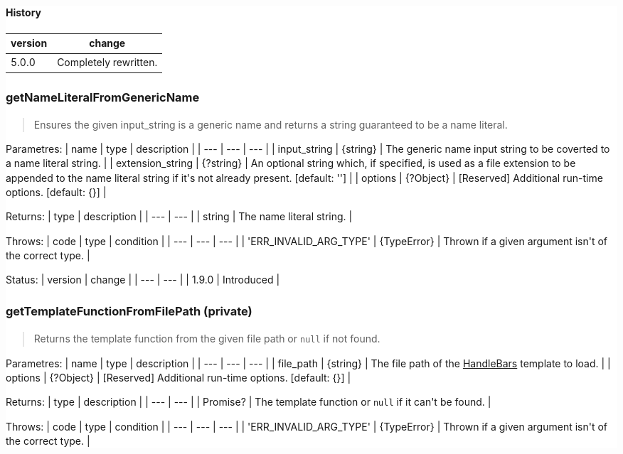 #### History
| version | change |
| --- | --- |
| 5.0.0 | Completely rewritten. |


### getNameLiteralFromGenericName
> Ensures the given input_string is a generic name and returns a string guaranteed to be a name literal.

Parametres:
| name | type | description |
| --- | --- | --- |
| input_string | {string} | The generic name input string to be coverted to a name literal string.  |
| extension_string | {?string} | An optional string which, if specified, is used as a file extension to be appended to the name literal string if it's not already present. \[default: ''\] |
| options | {?Object} | [Reserved] Additional run-time options. \[default: {}\] |

Returns:
| type | description |
| --- | --- |
| string | The name literal string. |

Throws:
| code | type | condition |
| --- | --- | --- |
| 'ERR_INVALID_ARG_TYPE' | {TypeError} | Thrown if a given argument isn't of the correct type. |

Status:
| version | change |
| --- | --- |
| 1.9.0 | Introduced |


### getTemplateFunctionFromFilePath (private)
> Returns the template function from the given file path or `null` if not found.

Parametres:
| name | type | description |
| --- | --- | --- |
| file_path | {string} | The file path of the [HandleBars](https://handlebarsjs.com/) template to load.  |
| options | {?Object} | [Reserved] Additional run-time options. \[default: {}\] |

Returns:
| type | description |
| --- | --- |
| Promise<function>? | The template function or `null` if it can't be found. |

Throws:
| code | type | condition |
| --- | --- | --- |
| 'ERR_INVALID_ARG_TYPE' | {TypeError} | Thrown if a given argument isn't of the correct type. |
